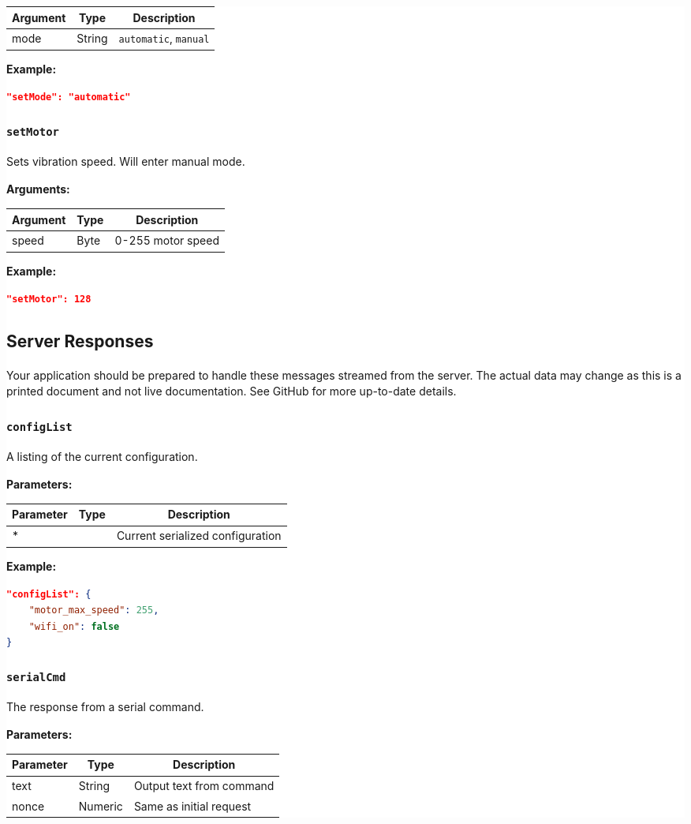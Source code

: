 |Argument|Type|Description|
|---|---|---|
|mode|String|`automatic`, `manual`|

**Example:**
```json
"setMode": "automatic"
```

### `setMotor`
Sets vibration speed. Will enter manual mode.

**Arguments:**

|Argument|Type|Description|
|---|---|---|
|speed|Byte|0-255 motor speed|

**Example:**
```json
"setMotor": 128
```


## Server Responses
Your application should be prepared to handle these messages streamed from the server. The actual data may change as 
this is a printed document and not live documentation. See GitHub for more up-to-date details.

### `configList`
A listing of the current configuration.

**Parameters:**

|Parameter|Type|Description|
|---|---|---|
|*|<any>|Current serialized configuration|

**Example:**
```json
"configList": {
    "motor_max_speed": 255,
    "wifi_on": false
}
```

### `serialCmd`
The response from a serial command.

**Parameters:**

|Parameter|Type|Description|
|---|---|---|
|text|String|Output text from command|
|nonce|Numeric|Same as initial request|

